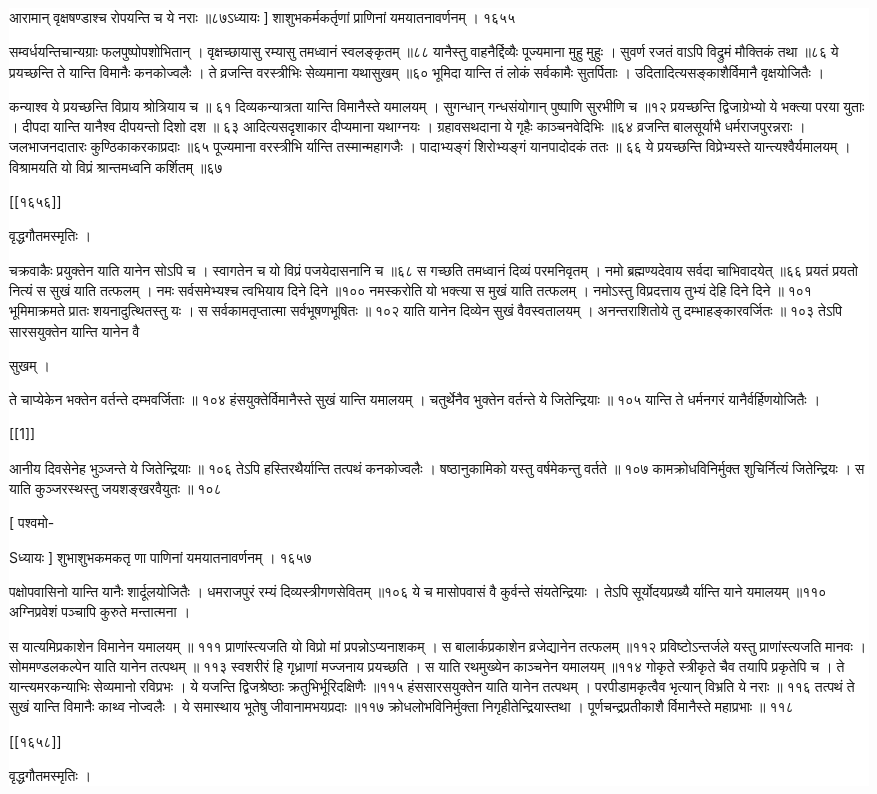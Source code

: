 आरामान् वृक्षषण्डाश्च रोपयन्ति च ये नराः ॥८७ऽध्यायः ] शाशुभकर्मकर्तृणां प्राणिनां यमयातनावर्णनम् । १६५५ 

सम्वर्धयन्तिचान्यग्राः फलपुष्पोपशोभितान् । वृक्षच्छायासु रम्यासु तमध्वानं स्वलङ्कृतम् ॥८८ यानैस्तु वाहनैर्द्दिव्यैः पूज्यमाना मुहु मुहुः । सुवर्ण रजतं वाऽपि विद्रुमं मौक्तिकं तथा ॥८६ ये प्रयच्छन्ति ते यान्ति विमानैः कनकोज्वलैः । ते व्रजन्ति वरस्त्रीभिः सेव्यमाना यथासुखम् ॥६० भूमिदा यान्ति तं लोकं सर्वकामैः सुतर्पिताः । उदितादित्यसङ्काशैर्विमानै वृक्षयोजितैः । 

कन्याश्व ये प्रयच्छन्ति विप्राय श्रोत्रियाय च ॥ ६१ दिव्यकन्यात्रता यान्ति विमानैस्ते यमालयम् । सुगन्धान् गन्धसंयोगान् पुष्पाणि सुरभीणि च ॥१२ प्रयच्छन्ति द्विजाग्रेभ्यो ये भक्त्या परया युताः । दीपदा यान्ति यानैश्व दीपयन्तो दिशो दश ॥ ६३ आदित्यसदृशाकार दीप्यमाना यथाग्नयः । ग्रहावसथदाना ये गृहैः काञ्चनवेदिभिः ॥६४ व्रजन्ति बालसूर्याभै धर्मराजपुरन्नराः । जलभाजनदातारः कुण्ठिकाकरकाप्रदाः ॥६५ पूज्यमाना वरस्त्रीभि र्यान्ति तस्मान्महागजैः । पादाभ्यङ्गं शिरोभ्यङ्गं यानपादोदकं ततः ॥ ६६ ये प्रयच्छन्ति विप्रेभ्यस्ते यान्त्यश्वैर्यमालयम् । विश्रामयति यो विप्रं श्रान्तमध्वनि कर्शितम् ॥६७ 

[[१६५६]]

वृद्धगौतमस्मृतिः । 

चक्रवाकैः प्रयुक्तेन याति यानेन सोऽपि च । स्वागतेन च यो विप्रं पजयेदासनानि च ॥६८ स गच्छति तमध्वानं दिव्यं परमनिवृतम् । नमो ब्रह्मण्यदेवाय सर्वदा चाभिवादयेत् ॥६६ प्रयतं प्रयतो नित्यं स सुखं याति तत्फलम् । नमः सर्वसमेभ्यश्च त्वभियाय दिने दिने ॥१०० नमस्करोति यो भक्त्या स मुखं याति तत्फलम् । नमोऽस्तु विप्रदत्ताय तुभ्यं देहि दिने दिने ॥ १०१ भूमिमाक्रमते प्रातः शयनादुत्थितस्तु यः । स सर्वकामतृप्तात्मा सर्वभूषणभूषितः ॥ १०२ याति यानेन दिव्येन सुखं वैवस्वतालयम् । अनन्तराशितोये तु दम्भाहङ्कारवर्जितः ॥ १०३ तेऽपि सारसयुक्तेन यान्ति यानेन वै 

सुखम् । 

ते चाप्येकेन भक्तेन वर्तन्ते दम्भवर्जिताः ॥ १०४ हंसयुक्तेर्विमानैस्ते सुखं यान्ति यमालयम् । चतुर्थेनैव भुक्तेन वर्तन्ते ये जितेन्द्रियाः ॥ १०५ यान्ति ते धर्मनगरं यानैर्वर्हिणयोजितैः । 

[[1]]

आनीय दिवसेनेह भुञ्जन्ते ये जितेन्द्रियाः ॥ १०६ तेऽपि हस्तिरथैर्यान्ति तत्पथं कनकोज्वलैः । षष्ठानुकामिको यस्तु वर्षमेकन्तु वर्तते ॥ १०७ कामक्रोधविनिर्मुक्त शुचिर्नित्यं जितेन्द्रियः । स याति कुञ्जरस्थस्तु जयशङ्खरवैयुतः ॥ १०८ 

[ पश्वमो- 

Sध्यायः ] शुभाशुभकमकतृ णा पाणिनां यमयातनावर्णनम् । १६५७ 

पक्षोपवासिनो यान्ति यानैः शार्दूलयोजितैः । धमराजपुरं रम्यं दिव्यस्त्रीगणसेवितम् ॥१०६ ये च मासोपवासं वै कुर्वन्ते संयतेन्द्रियाः । तेऽपि सूर्योदयप्रख्यै र्यान्ति याने यमालयम् ॥११० अग्निप्रवेशं पञ्चापि कुरुते मन्तात्मना । 

स यात्यमिप्रकाशेन विमानेन यमालयम् ॥ १११ प्राणांस्त्यजति यो विप्रो मां प्रपन्नोऽप्यनाशकम् । स बालार्कप्रकाशेन व्रजेद्यानेन तत्फलम् ॥११२ प्रविष्टोऽन्तर्जले यस्तु प्राणांस्त्यजति मानवः । सोममण्डलकल्पेन याति यानेन तत्पथम् ॥ ११३ स्वशरीरं हि गृध्राणां मज्जनाय प्रयच्छति । स याति रथमुख्येन काञ्चनेन यमालयम् ॥११४ गोकृते स्त्रीकृते चैव तयापि प्रकृतेपि च । ते यान्त्यमरकन्याभिः सेव्यमानो रविप्रभः । ये यजन्ति द्विजश्रेष्ठाः क्रतुभिर्भूरिदक्षिणैः ॥११५ हंससारसयुक्तेन याति यानेन तत्पथम् । परपीडामकृत्वैव भृत्यान् विभ्रति ये नराः ॥ ११६ तत्पथं ते सुखं यान्ति विमानैः काथ्व नोज्वलैः । ये समास्थाय भूतेषु जीवानामभयप्रदाः ॥११७ क्रोधलोभविनिर्मुक्ता निगृहीतेन्द्रियास्तथा । पूर्णचन्द्रप्रतीकाशै र्विमानैस्ते महाप्रभाः ॥ ११८ 

[[१६५८]]

वृद्धगौतमस्मृतिः । 
